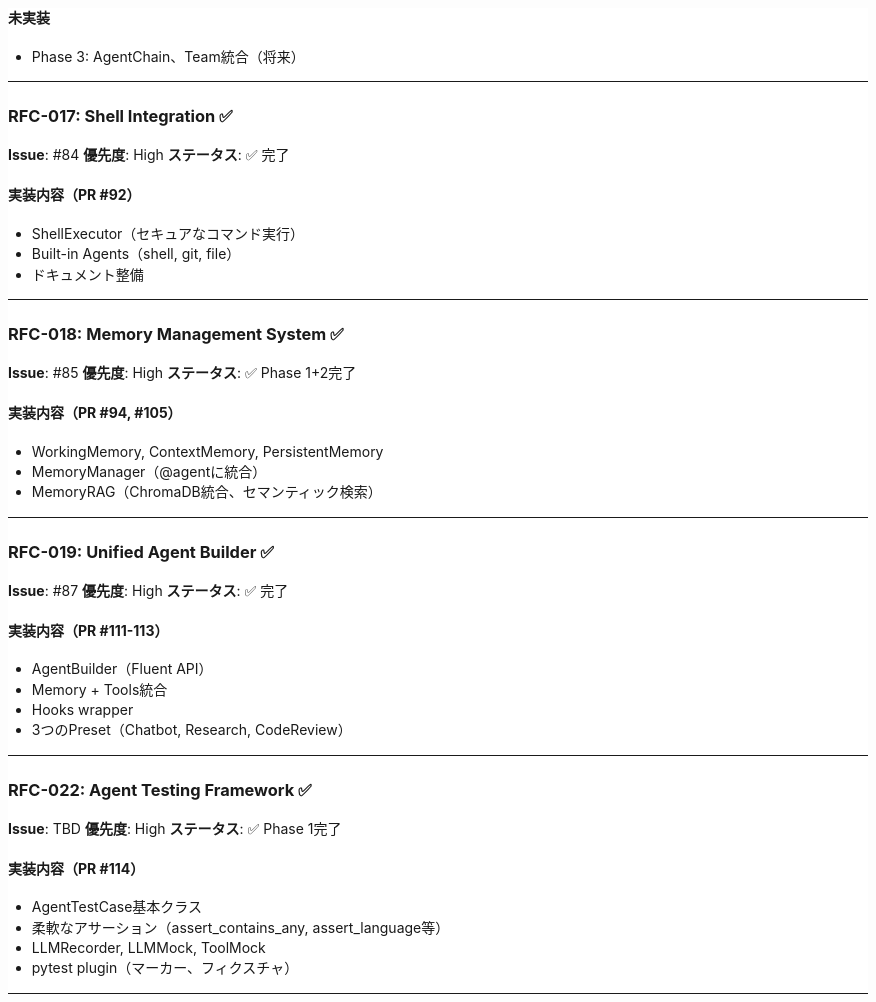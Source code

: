 #### 未実装
- Phase 3: AgentChain、Team統合（将来）

---

### RFC-017: Shell Integration ✅
**Issue**: #84
**優先度**: High
**ステータス**: ✅ 完了

#### 実装内容（PR #92）
- ShellExecutor（セキュアなコマンド実行）
- Built-in Agents（shell, git, file）
- ドキュメント整備

---

### RFC-018: Memory Management System ✅
**Issue**: #85
**優先度**: High
**ステータス**: ✅ Phase 1+2完了

#### 実装内容（PR #94, #105）
- WorkingMemory, ContextMemory, PersistentMemory
- MemoryManager（@agentに統合）
- MemoryRAG（ChromaDB統合、セマンティック検索）

---

### RFC-019: Unified Agent Builder ✅
**Issue**: #87
**優先度**: High
**ステータス**: ✅ 完了

#### 実装内容（PR #111-113）
- AgentBuilder（Fluent API）
- Memory + Tools統合
- Hooks wrapper
- 3つのPreset（Chatbot, Research, CodeReview）

---

### RFC-022: Agent Testing Framework ✅
**Issue**: TBD
**優先度**: High
**ステータス**: ✅ Phase 1完了

#### 実装内容（PR #114）
- AgentTestCase基本クラス
- 柔軟なアサーション（assert_contains_any, assert_language等）
- LLMRecorder, LLMMock, ToolMock
- pytest plugin（マーカー、フィクスチャ）

---